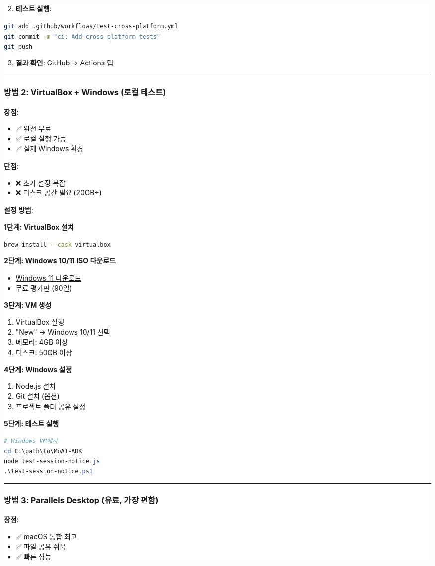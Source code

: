2. **테스트 실행**:
```bash
git add .github/workflows/test-cross-platform.yml
git commit -m "ci: Add cross-platform tests"
git push
```

3. **결과 확인**: GitHub → Actions 탭

---

### 방법 2: VirtualBox + Windows (로컬 테스트)

**장점**:
- ✅ 완전 무료
- ✅ 로컬 실행 가능
- ✅ 실제 Windows 환경

**단점**:
- ❌ 초기 설정 복잡
- ❌ 디스크 공간 필요 (20GB+)

**설정 방법**:

**1단계: VirtualBox 설치**
```bash
brew install --cask virtualbox
```

**2단계: Windows 10/11 ISO 다운로드**
- [Windows 11 다운로드](https://www.microsoft.com/software-download/windows11)
- 무료 평가판 (90일)

**3단계: VM 생성**
1. VirtualBox 실행
2. "New" → Windows 10/11 선택
3. 메모리: 4GB 이상
4. 디스크: 50GB 이상

**4단계: Windows 설정**
1. Node.js 설치
2. Git 설치 (옵션)
3. 프로젝트 폴더 공유 설정

**5단계: 테스트 실행**
```powershell
# Windows VM에서
cd C:\path\to\MoAI-ADK
node test-session-notice.js
.\test-session-notice.ps1
```

---

### 방법 3: Parallels Desktop (유료, 가장 편함)

**장점**:
- ✅ macOS 통합 최고
- ✅ 파일 공유 쉬움
- ✅ 빠른 성능
